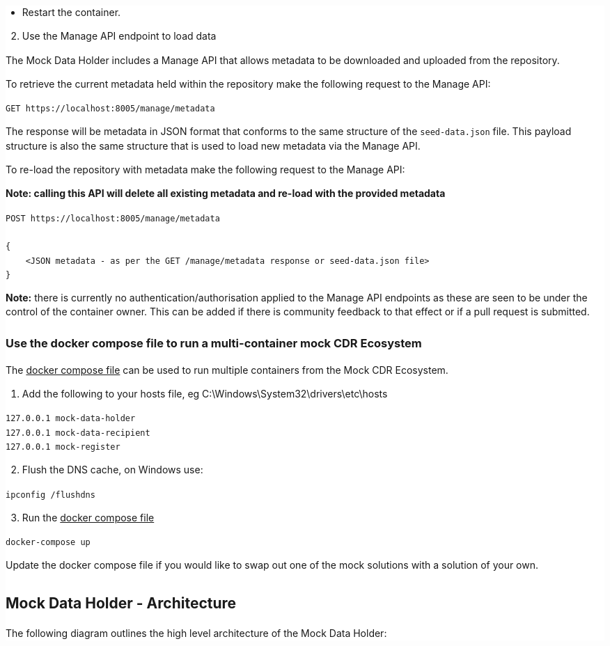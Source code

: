   - Restart the container.

2. Use the Manage API endpoint to load data

The Mock Data Holder includes a Manage API that allows metadata to be downloaded and uploaded from the repository.  

To retrieve the current metadata held within the repository make the following request to the Manage API:

```
GET https://localhost:8005/manage/metadata
```

The response will be metadata in JSON format that conforms to the same structure of the `seed-data.json` file.  This payload structure is also the same structure that is used to load new metadata via the Manage API.

To re-load the repository with metadata make the following request to the Manage API:

**Note: calling this API will delete all existing metadata and re-load with the provided metadata** 

```
POST https://localhost:8005/manage/metadata

{
    <JSON metadata - as per the GET /manage/metadata response or seed-data.json file>
}
```

**Note:** there is currently no authentication/authorisation applied to the Manage API endpoints as these are seen to be under the control of the container owner.  This can be added if there is community feedback to that effect or if a pull request is submitted.

### Use the docker compose file to run a multi-container mock CDR Ecosystem

The [docker compose file](Source/DockerCompose/docker-compose.yml) can be used to run multiple containers from the Mock CDR Ecosystem.
1. Add the following to your hosts file, eg C:\Windows\System32\drivers\etc\hosts
````
127.0.0.1 mock-data-holder
127.0.0.1 mock-data-recipient
127.0.0.1 mock-register
````
2. Flush the DNS cache, on Windows use: 
````
ipconfig /flushdns
````
3. Run the [docker compose file](Source/DockerCompose/docker-compose.yml)
````
docker-compose up
````

Update the docker compose file if you would like to swap out one of the mock solutions with a solution of your own.

## Mock Data Holder - Architecture
The following diagram outlines the high level architecture of the Mock Data Holder:
